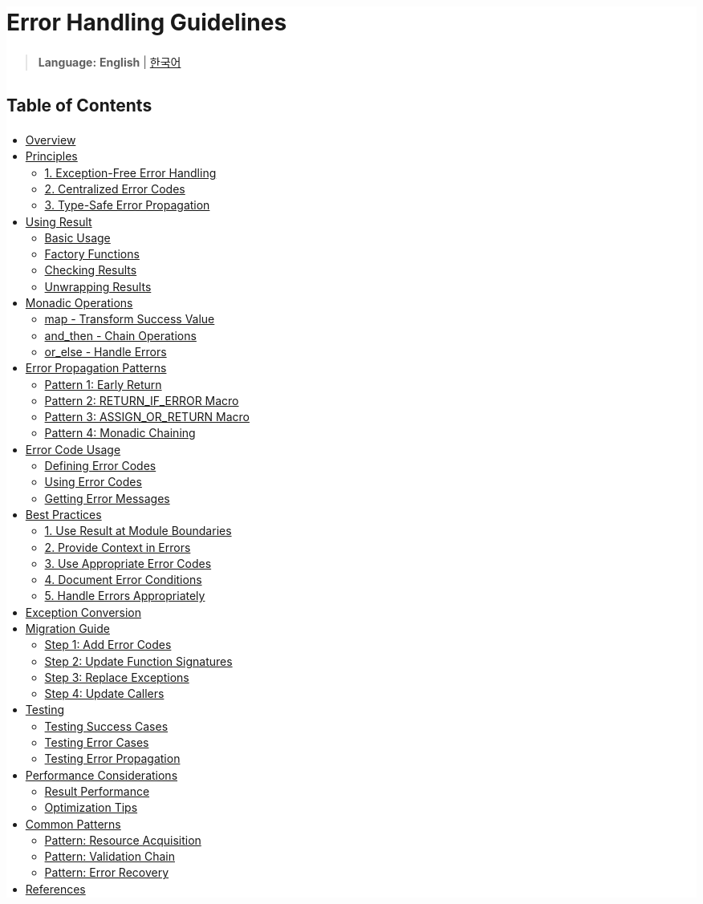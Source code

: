 # Error Handling Guidelines

> **Language:** **English** | [한국어](ERROR_HANDLING_KO.md)


## Table of Contents

- [Overview](#overview)
- [Principles](#principles)
  - [1. Exception-Free Error Handling](#1-exception-free-error-handling)
  - [2. Centralized Error Codes](#2-centralized-error-codes)
  - [3. Type-Safe Error Propagation](#3-type-safe-error-propagation)
- [Using Result<T>](#using-resultt)
  - [Basic Usage](#basic-usage)
  - [Factory Functions](#factory-functions)
  - [Checking Results](#checking-results)
  - [Unwrapping Results](#unwrapping-results)
- [Monadic Operations](#monadic-operations)
  - [map - Transform Success Value](#map-transform-success-value)
  - [and_then - Chain Operations](#and_then-chain-operations)
  - [or_else - Handle Errors](#or_else-handle-errors)
- [Error Propagation Patterns](#error-propagation-patterns)
  - [Pattern 1: Early Return](#pattern-1-early-return)
  - [Pattern 2: RETURN_IF_ERROR Macro](#pattern-2-return_if_error-macro)
  - [Pattern 3: ASSIGN_OR_RETURN Macro](#pattern-3-assign_or_return-macro)
  - [Pattern 4: Monadic Chaining](#pattern-4-monadic-chaining)
- [Error Code Usage](#error-code-usage)
  - [Defining Error Codes](#defining-error-codes)
  - [Using Error Codes](#using-error-codes)
  - [Getting Error Messages](#getting-error-messages)
- [Best Practices](#best-practices)
  - [1. Use Result<T> at Module Boundaries](#1-use-resultt-at-module-boundaries)
  - [2. Provide Context in Errors](#2-provide-context-in-errors)
  - [3. Use Appropriate Error Codes](#3-use-appropriate-error-codes)
  - [4. Document Error Conditions](#4-document-error-conditions)
  - [5. Handle Errors Appropriately](#5-handle-errors-appropriately)
- [Exception Conversion](#exception-conversion)
- [Migration Guide](#migration-guide)
  - [Step 1: Add Error Codes](#step-1-add-error-codes)
  - [Step 2: Update Function Signatures](#step-2-update-function-signatures)
  - [Step 3: Replace Exceptions](#step-3-replace-exceptions)
  - [Step 4: Update Callers](#step-4-update-callers)
- [Testing](#testing)
  - [Testing Success Cases](#testing-success-cases)
  - [Testing Error Cases](#testing-error-cases)
  - [Testing Error Propagation](#testing-error-propagation)
- [Performance Considerations](#performance-considerations)
  - [Result<T> Performance](#resultt-performance)
  - [Optimization Tips](#optimization-tips)
- [Common Patterns](#common-patterns)
  - [Pattern: Resource Acquisition](#pattern-resource-acquisition)
  - [Pattern: Validation Chain](#pattern-validation-chain)
  - [Pattern: Error Recovery](#pattern-error-recovery)
- [References](#references)

